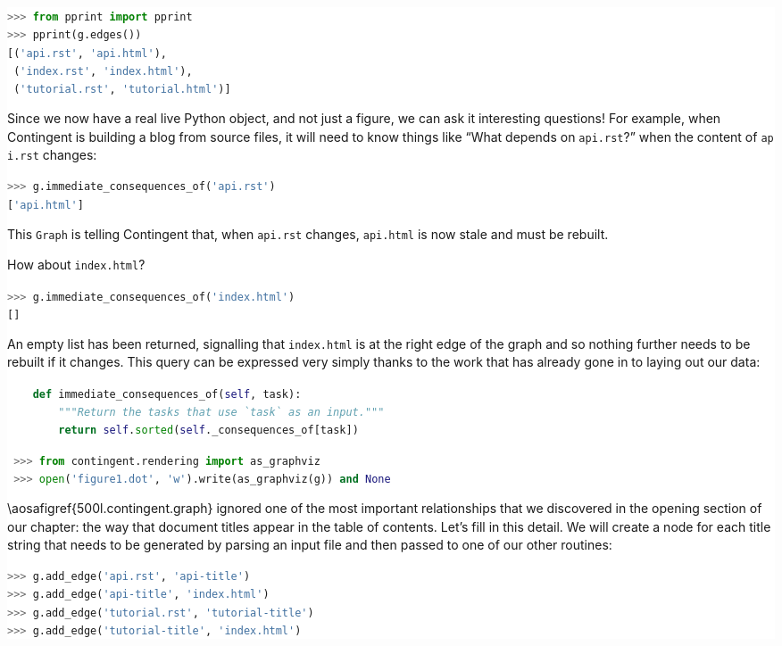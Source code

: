 ```python
>>> from pprint import pprint
>>> pprint(g.edges())
[('api.rst', 'api.html'),
 ('index.rst', 'index.html'),
 ('tutorial.rst', 'tutorial.html')]
```

Since we now have a real live Python object,
and not just a figure,
we can ask it interesting questions!
For example, when Contingent is building a blog from source files,
it will need to know things like “What depends on `api.rst`?” when
the content of `api.rst` changes:

```python
>>> g.immediate_consequences_of('api.rst')
['api.html']
```

This `Graph` is telling Contingent that,
when `api.rst` changes,
`api.html` is now stale and must be rebuilt.

How about `index.html`?

```python
>>> g.immediate_consequences_of('index.html')
[]
```

An empty list has been returned,
signalling that `index.html` is at the right edge of the graph
and so nothing further needs to be rebuilt if it changes.
This query can be expressed very simply
thanks to the work that has already gone in to laying out our data:

```python
    def immediate_consequences_of(self, task):
        """Return the tasks that use `task` as an input."""
        return self.sorted(self._consequences_of[task])
```

```python
 >>> from contingent.rendering import as_graphviz
 >>> open('figure1.dot', 'w').write(as_graphviz(g)) and None
```

\aosafigref{500l.contingent.graph} ignored one of the most important relationships
that we discovered in the opening section of our chapter:
the way that document titles appear in the table of contents.
Let’s fill in this detail.
We will create a node for each title string
that needs to be generated by parsing an input file
and then passed to one of our other routines:

```python
>>> g.add_edge('api.rst', 'api-title')
>>> g.add_edge('api-title', 'index.html')
>>> g.add_edge('tutorial.rst', 'tutorial-title')
>>> g.add_edge('tutorial-title', 'index.html')
```
